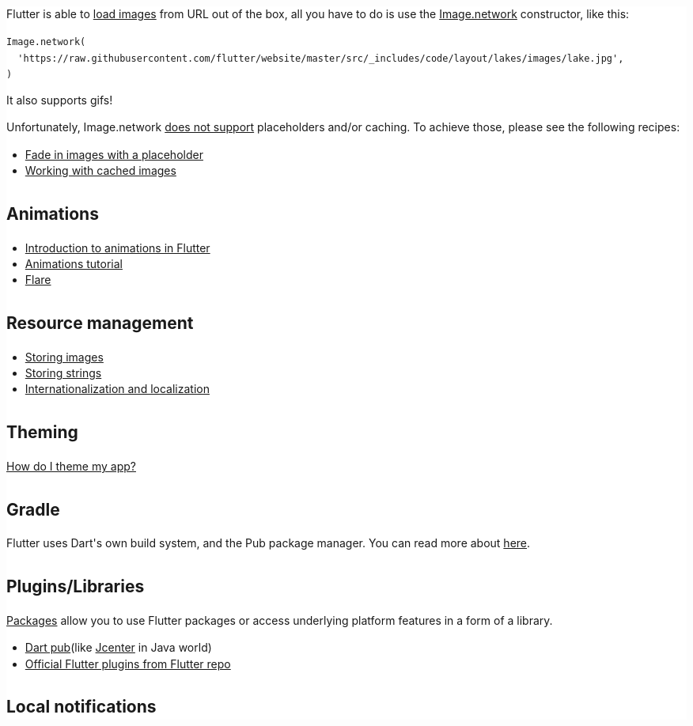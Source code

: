 Flutter is able to [load images](https://flutter.io/docs/cookbook/images/network-image) from URL out of the box, all you have to do is use the [Image.network](https://docs.flutter.io/flutter/widgets/Image/Image.network.html) constructor, like this: 

    Image.network(
      'https://raw.githubusercontent.com/flutter/website/master/src/_includes/code/layout/lakes/images/lake.jpg',
    )

It also supports gifs!

Unfortunately, Image.network [does not support](https://flutter.io/docs/cookbook/images/network-image#placeholders-and-caching) placeholders and/or caching. To achieve those, please see the following recipes:
* [Fade in images with a placeholder](https://flutter.io/docs/cookbook/images/fading-in-images)
* [Working with cached images](https://flutter.io/docs/cookbook/images/cached-images)


## Animations

* [Introduction to animations in Flutter](https://flutter.io/docs/development/ui/animations)
* [Animations tutorial](https://flutter.io/docs/development/ui/animations/tutorial)
* [Flare](https://www.2dimensions.com/about-flare)

## Resource management
* [Storing images](https://flutter.io/docs/get-started/flutter-for/android-devs#where-do-i-store-my-resolution-dependent-image-files)
* [Storing strings](https://flutter.io/docs/get-started/flutter-for/android-devs#where-do-i-store-strings-how-do-i-handle-localization)
* [Internationalization and localization](https://pub.dartlang.org/packages/intl)

## Theming

[How do I theme my app?](https://flutter.io/docs/get-started/flutter-for/android-devs#how-do-i-theme-my-app)

## Gradle 
Flutter uses Dart's own build system, and the Pub package manager. You can read more about [here](https://flutter.io/docs/get-started/flutter-for/android-devs#what-is-the-equivalent-of-a-gradle-file-how-do-i-add-dependencies).

## Plugins/Libraries 
[Packages](https://pub.dartlang.org/flutter) allow you to use Flutter packages or access underlying platform features in a form of a library.

* [Dart pub](https://pub.dartlang.org/flutter/packages)(like [Jcenter](https://bintray.com/bintray/jcenter) in Java world)
* [Official Flutter plugins from Flutter repo](https://github.com/flutter/plugins)

## Local notifications
